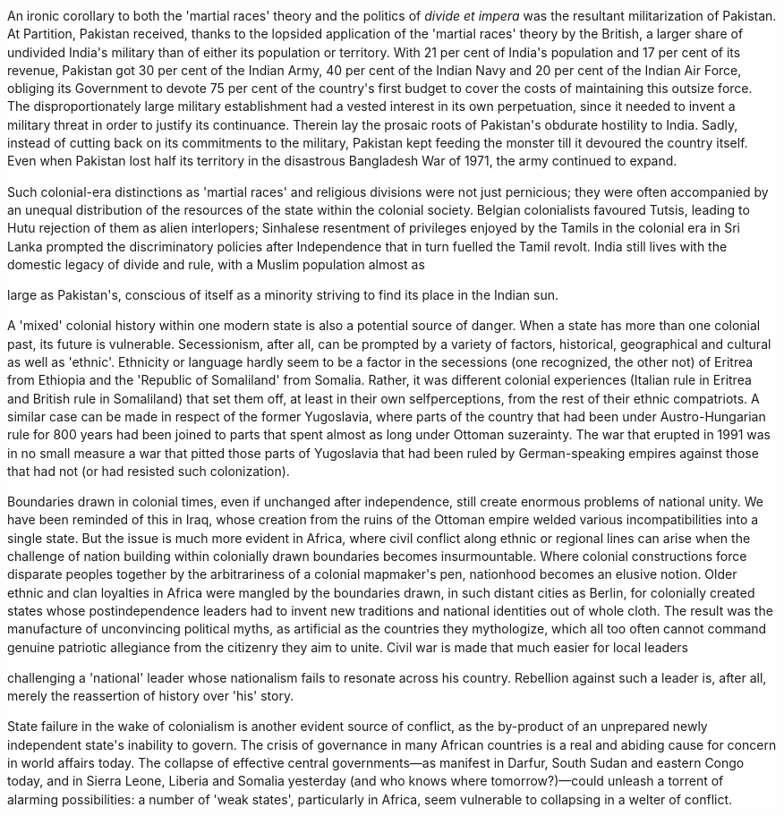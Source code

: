 An ironic corollary to both the 'martial races' theory and the politics of *divide et impera* was the resultant militarization of Pakistan. At Partition, Pakistan received, thanks to the lopsided application of the 'martial races' theory by the British, a larger share of undivided India's military than of either its population or territory. With 21 per cent of India's population and 17 per cent of its revenue, Pakistan got 30 per cent of the Indian Army, 40 per cent of the Indian Navy and 20 per cent of the Indian Air Force, obliging its Government to devote 75 per cent of the country's first budget to cover the costs of maintaining this outsize force. The disproportionately large military establishment had a vested interest in its own perpetuation, since it needed to invent a military threat in order to justify its continuance. Therein lay the prosaic roots of Pakistan's obdurate hostility to India. Sadly, instead of cutting back on its commitments to the military, Pakistan kept feeding the monster till it devoured the country itself. Even when Pakistan lost half its territory in the disastrous Bangladesh War of 1971, the army continued to expand.

Such colonial-era distinctions as 'martial races' and religious divisions were not just pernicious; they were often accompanied by an unequal distribution of the resources of the state within the colonial society. Belgian colonialists favoured Tutsis, leading to Hutu rejection of them as alien interlopers; Sinhalese resentment of privileges enjoyed by the Tamils in the colonial era in Sri Lanka prompted the discriminatory policies after Independence that in turn fuelled the Tamil revolt. India still lives with the domestic legacy of divide and rule, with a Muslim population almost as

large as Pakistan's, conscious of itself as a minority striving to find its place in the Indian sun.

A 'mixed' colonial history within one modern state is also a potential source of danger. When a state has more than one colonial past, its future is vulnerable. Secessionism, after all, can be prompted by a variety of factors, historical, geographical and cultural as well as 'ethnic'. Ethnicity or language hardly seem to be a factor in the secessions (one recognized, the other not) of Eritrea from Ethiopia and the 'Republic of Somaliland' from Somalia. Rather, it was different colonial experiences (Italian rule in Eritrea and British rule in Somaliland) that set them off, at least in their own selfperceptions, from the rest of their ethnic compatriots. A similar case can be made in respect of the former Yugoslavia, where parts of the country that had been under Austro-Hungarian rule for 800 years had been joined to parts that spent almost as long under Ottoman suzerainty. The war that erupted in 1991 was in no small measure a war that pitted those parts of Yugoslavia that had been ruled by German-speaking empires against those that had not (or had resisted such colonization).

Boundaries drawn in colonial times, even if unchanged after independence, still create enormous problems of national unity. We have been reminded of this in Iraq, whose creation from the ruins of the Ottoman empire welded various incompatibilities into a single state. But the issue is much more evident in Africa, where civil conflict along ethnic or regional lines can arise when the challenge of nation building within colonially drawn boundaries becomes insurmountable. Where colonial constructions force disparate peoples together by the arbitrariness of a colonial mapmaker's pen, nationhood becomes an elusive notion. Older ethnic and clan loyalties in Africa were mangled by the boundaries drawn, in such distant cities as Berlin, for colonially created states whose postindependence leaders had to invent new traditions and national identities out of whole cloth. The result was the manufacture of unconvincing political myths, as artificial as the countries they mythologize, which all too often cannot command genuine patriotic allegiance from the citizenry they aim to unite. Civil war is made that much easier for local leaders

challenging a 'national' leader whose nationalism fails to resonate across his country. Rebellion against such a leader is, after all, merely the reassertion of history over 'his' story.

State failure in the wake of colonialism is another evident source of conflict, as the by-product of an unprepared newly independent state's inability to govern. The crisis of governance in many African countries is a real and abiding cause for concern in world affairs today. The collapse of effective central governments—as manifest in Darfur, South Sudan and eastern Congo today, and in Sierra Leone, Liberia and Somalia yesterday (and who knows where tomorrow?)—could unleash a torrent of alarming possibilities: a number of 'weak states', particularly in Africa, seem vulnerable to collapsing in a welter of conflict.

